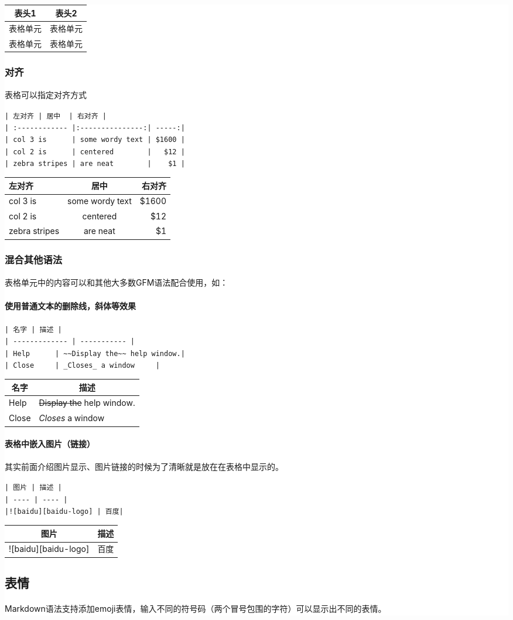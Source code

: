 表头1  | 表头2|
--------- | --------|
表格单元  | 表格单元 |
表格单元  | 表格单元 |

### 对齐
表格可以指定对齐方式
```
| 左对齐 | 居中  | 右对齐 |
| :------------ |:---------------:| -----:|
| col 3 is      | some wordy text | $1600 |
| col 2 is      | centered        |   $12 |
| zebra stripes | are neat        |    $1 |
```

| 左对齐 | 居中  | 右对齐 |
| :------------ |:---------------:| -----:|
| col 3 is      | some wordy text | $1600 |
| col 2 is      | centered        |   $12 |
| zebra stripes | are neat        |    $1 |

### 混合其他语法
表格单元中的内容可以和其他大多数GFM语法配合使用，如：  
#### 使用普通文本的删除线，斜体等效果
```
| 名字 | 描述 |
| ------------- | ----------- |
| Help      | ~~Display the~~ help window.|
| Close     | _Closes_ a window     |
```

| 名字 | 描述 |
| ------------- | ----------- |
| Help      | ~~Display the~~ help window.|
| Close     | _Closes_ a window     |

#### 表格中嵌入图片（链接）
其实前面介绍图片显示、图片链接的时候为了清晰就是放在在表格中显示的。
```
| 图片 | 描述 |
| ---- | ---- |
|![baidu][baidu-logo] | 百度|
```

| 图片 | 描述 |
| ---- | ---- |
|![baidu][baidu-logo] | 百度|

表情
----------
Markdown语法支持添加emoji表情，输入不同的符号码（两个冒号包围的字符）可以显示出不同的表情。
